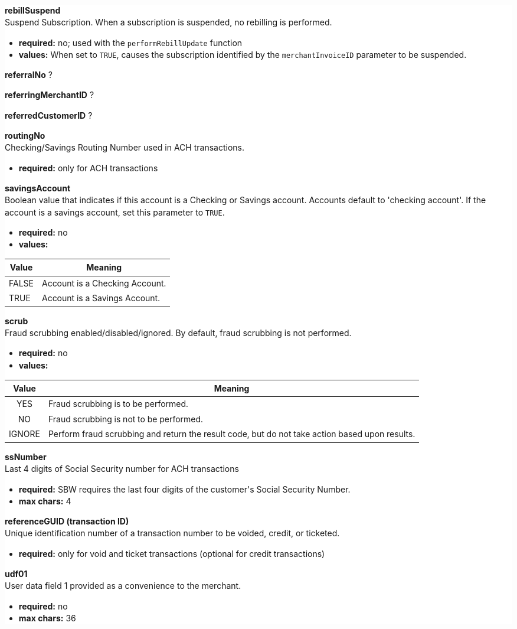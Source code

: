 **rebillSuspend**  
Suspend Subscription. When a subscription is suspended, no rebilling is performed.
* **required:** no; used with the `performRebillUpdate` function
* **values:** When set to `TRUE`, causes the subscription identified by the `merchantInvoiceID` parameter to be suspended.

**referralNo**
?


**referringMerchantID**
?


**referredCustomerID**
?


**routingNo**  
Checking/Savings Routing Number used in ACH transactions.
* **required:** only for ACH transactions


**savingsAccount**  
Boolean value that indicates if this account is a Checking or Savings account. Accounts default to 'checking account'.  If the account is a savings account, set this parameter to `TRUE`.
* **required:** no
* **values:**

Value   | Meaning
---     | ---
FALSE   | Account is a Checking Account.
TRUE    | Account is a Savings Account.

**scrub**  
Fraud scrubbing enabled/disabled/ignored. By default, fraud scrubbing is not performed.
* **required:** no
* **values:**

Value       | Meaning
:----:      | ----
YES         | Fraud scrubbing is to be performed.
NO          | Fraud scrubbing is not to be performed.
IGNORE      | Perform fraud scrubbing and return the result code, but do not take action based upon results.


**ssNumber**  
Last 4 digits of Social Security number for ACH transactions
* **required:** SBW requires the last four digits of the customer's Social Security Number.
* **max chars:** 4

**referenceGUID (transaction ID)**  
Unique identification number of a transaction number to be voided, credit, or ticketed.
* **required:** only for void and ticket transactions (optional for credit transactions)

**udf01**  
User data field 1 provided as a convenience to the merchant.
* **required:** no
* **max chars:** 36
